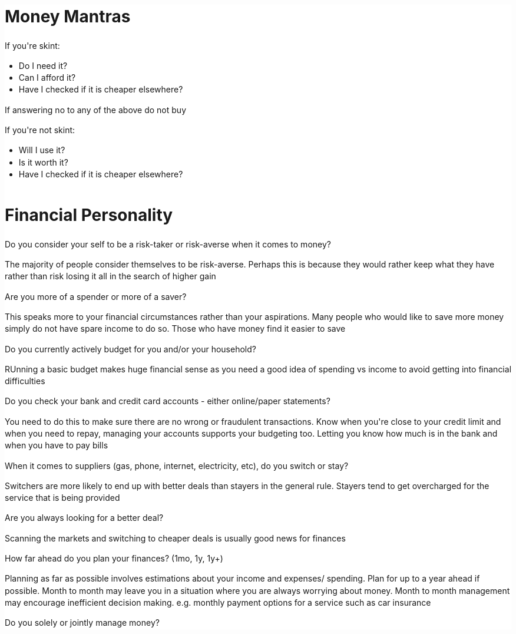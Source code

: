 # Money Mantras

If you're skint:

- Do I need it?
- Can I afford it?
- Have I checked if it is cheaper elsewhere?

If answering no to any of the above do not buy

If you're not skint:

- Will I use it?
- Is it worth it?
- Have I checked if it is cheaper elsewhere?

# Financial Personality

Do you consider your self to be a risk-taker or risk-averse when it comes to money?

The majority of people consider themselves to be risk-averse. Perhaps this is because they would rather keep what they have rather than risk losing it all in the search of higher gain

Are you more of a spender or more of a saver?

This speaks more to your financial circumstances rather than your aspirations. Many people who would like to save more money simply do not have spare income to do so. Those who have money find it easier to save

Do you currently actively budget for you and/or your household?

RUnning a basic budget makes huge financial sense as you need a good idea of spending vs income to avoid getting into financial difficulties

Do you check your bank and credit card accounts - either online/paper statements?

You need to do this to make sure there are no wrong or fraudulent transactions. Know when you're close to your credit limit and when you need to repay, managing your accounts supports your budgeting too. Letting you know how much is in the bank and when you have to pay bills

When it comes to suppliers (gas, phone, internet, electricity, etc), do you switch or stay?

Switchers are more likely to end up with better deals than stayers in the general rule. Stayers tend to get overcharged for the service that is being provided

Are you always looking for a better deal?

Scanning the markets and switching to cheaper deals is usually good news for finances

How far ahead do you plan your finances? (1mo, 1y, 1y+)

Planning as far as possible involves estimations about your income and expenses/ spending. Plan for up to a year ahead if possible. Month to month may leave you in a situation where you are always worrying about money. Month to month management may encourage inefficient decision making. e.g. monthly payment options for a service such as car insurance

Do you solely or jointly manage money?
